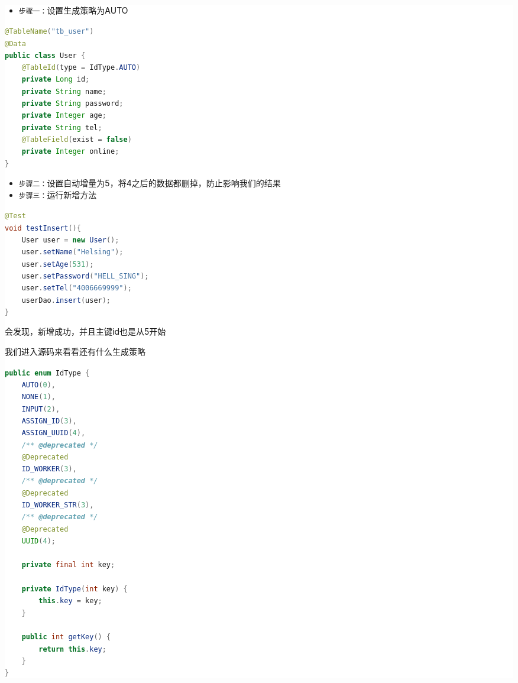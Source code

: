 - `步骤一：`设置生成策略为AUTO
```java
@TableName("tb_user")  
@Data  
public class User {  
    @TableId(type = IdType.AUTO)  
    private Long id;  
    private String name;  
    private String password;  
    private Integer age;  
    private String tel;  
    @TableField(exist = false)  
    private Integer online;  
}
```

- `步骤二：`设置自动增量为5，将4之后的数据都删掉，防止影响我们的结果
- `步骤三：`运行新增方法
```java
@Test  
void testInsert(){  
    User user = new User();  
    user.setName("Helsing");  
    user.setAge(531);  
    user.setPassword("HELL_SING");  
    user.setTel("4006669999");  
    userDao.insert(user);  
}
```

会发现，新增成功，并且主键id也是从5开始

我们进入源码来看看还有什么生成策略
```java
public enum IdType {  
    AUTO(0),  
    NONE(1),  
    INPUT(2),  
    ASSIGN_ID(3),  
    ASSIGN_UUID(4),  
    /** @deprecated */  
    @Deprecated  
    ID_WORKER(3),  
    /** @deprecated */  
    @Deprecated  
    ID_WORKER_STR(3),  
    /** @deprecated */  
    @Deprecated  
    UUID(4);  
  
    private final int key;  
  
    private IdType(int key) {  
        this.key = key;  
    }  
  
    public int getKey() {  
        return this.key;  
    }  
}
```
